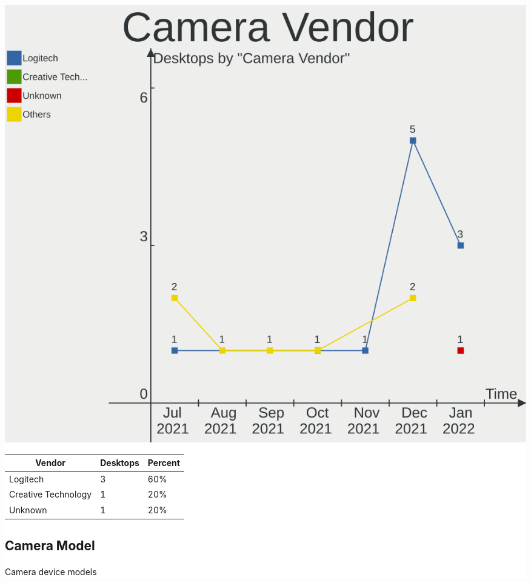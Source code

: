 ![Camera Vendor](./images/line_chart/camera_vendor.svg)

| Vendor              | Desktops | Percent |
|---------------------|----------|---------|
| Logitech            | 3        | 60%     |
| Creative Technology | 1        | 20%     |
| Unknown             | 1        | 20%     |

Camera Model
------------

Camera device models
